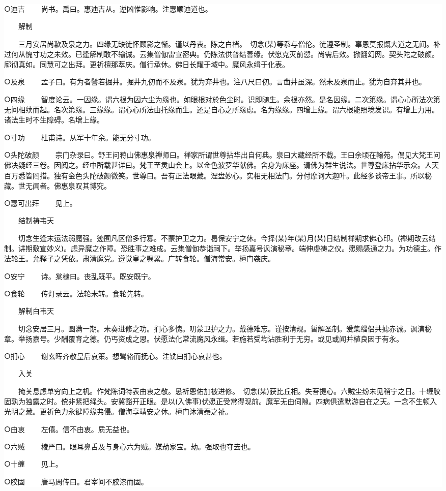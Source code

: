 ○迪吉
　　尚书。禹曰。惠迪吉从。逆凶惟影响。注惠顺迪道也。

　　解制

　　三月安居尚歉及泉之力。四缘无缺徒怀顾影之惭。谨以丹衷。陈之白楮。　切念(某)等忝与僧伦。徒遵圣制。辜恩莫报慨大道之无闻。补过何从愧寸功之未效。已逢解制敢不输诚。云集僧伽雷宣密典。仍陈法供普结善缘。伏愿克灭前愆。尚需后效。掀翻幻网。契头陀之破颜。廓彻真如。同慧可之出拜。更祈檀那萃庆。僧行承休。佛日长耀于域中。魔风永缉于化表。

○及泉
　　孟子曰。有为者譬若掘井。掘井九仞而不及泉。犹为弃井也。注八尺曰仞。言凿井虽深。然未及泉而止。犹为自弃其井也。

○四缘
　　智度论云。一因缘。谓六根为因六尘为缘也。如眼根对於色尘时。识即随生。余根亦然。是名因缘。二次第缘。谓心心所法次第无间相续而起。名次第缘。三缘缘。谓心心所法由托缘而生。还是自心之所缘虑。名为缘缘。四增上缘。谓六根能照境发识。有增上力用。诸法生时不生障碍。名增上缘。

○寸功
　　杜甫诗。从军十年余。能无分寸功。

○头陀破颜
　　宗门杂录曰。舒王问蒋山佛惠泉禅师曰。禅家所谓世尊拈华出自何典。泉曰大藏经所不载。王曰余顷在翰苑。偶见大梵王问佛决疑经三卷。因阅之。经中所载甚详曰。梵王至灵山会上。以金色波罗华献佛。舍身为床座。请佛为群生说法。世尊登床拈华示众。人天百万悉皆罔措。独有金色头陀破颜微笑。世尊曰。吾有正法眼藏。涅盘妙心。实相无相法门。分付摩诃大迦叶。此经多谈帝王事。所以秘藏。世无闻者。佛惠泉叹其博究。

○惠可出拜
　　见上。

　　结制祷韦天

　　切念生逢末运法弱魔强。迹囿凡区僧多行寡。不蒙护卫之力。曷保安宁之休。今择(某)年(某)月(某)日结制禅期求佛心印。(禅期改云结制。讲期敷宣妙义)。虑异魔之作障。恐胜事之难成。云集僧伽恭诣祠下。举扬嘉号讽演秘章。端伸虔祷之仪。愿赐感通之力。为功德主。作法轮王。允释子之凭依。肃清魔党。遵觉皇之嘱累。广转食轮。僧海常安。檀门袭庆。

○安宁
　　诗。棠棣曰。丧乱既平。既安既宁。

○食轮
　　传灯录云。法轮未转。食轮先转。

　　解制白韦天

　　切念安居三月。圆满一期。未奏进修之功。扪心多愧。叨蒙卫护之力。戴德难忘。谨按清规。暂解圣制。爰集缁侣共摅赤诚。讽演秘章。举扬嘉号。少酬覆育之德。仍丐资成之恩。伏愿法化常流魔风永缉。若施若受均沾胜利于无穷。或见或闻并植良因于有永。

○扪心
　　谢玄晖齐敬皇后哀策。想鹥辂而抚心。注铣曰扪心哀甚也。

　　入关

　　掩关息虑单穷向上之机。作梵陈词特表由衷之敬。恳祈恩佑加被进修。　切念(某)获比丘相。失菩提心。六贼尘纷未见稍宁之日。十缠胶固孰为独露之时。傥非紧把绳头。安冀豁开正眼。是以(入佛事)伏愿正受常得现前。魔军无由伺隙。四病俱遣默游自在之天。一念不生顿入光明之藏。更祈色力永徤障缘弗侵。僧海享靖安之休。檀门沐清泰之祉。

○由衷
　　左僖。信不由衷。质无益也。

○六贼
　　棱严曰。眼耳鼻舌及与身心六为贼。媒劫家宝。劫。强取也夺去也。

○十缠
　　见上。

○胶固
　　唐马周传曰。君宰间不胶漆而固。
